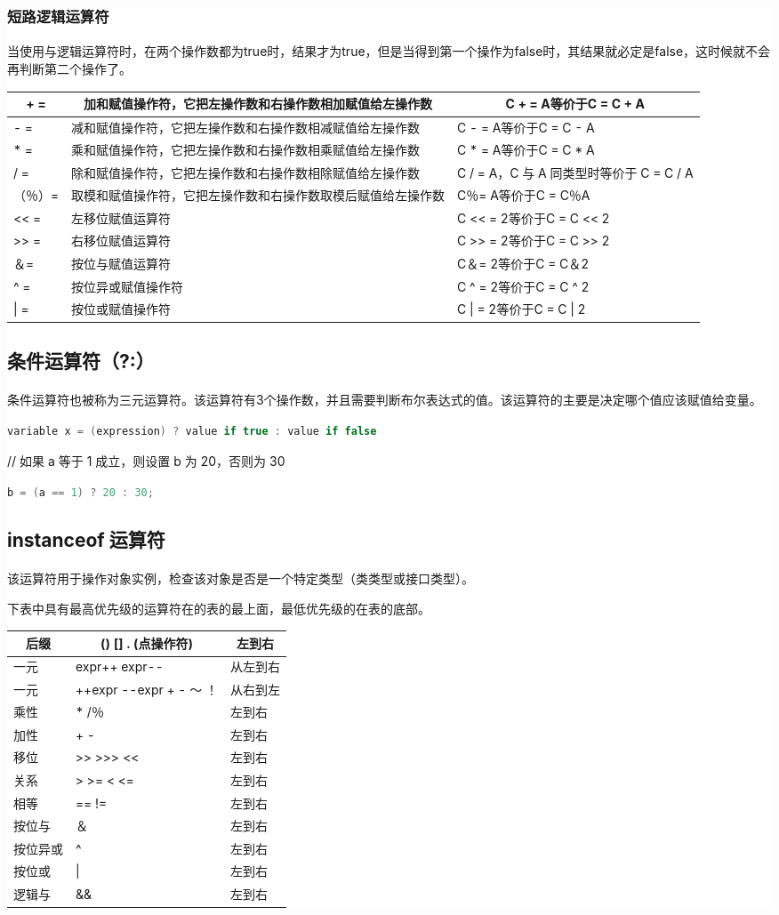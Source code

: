 



### 短路逻辑运算符

当使用与逻辑运算符时，在两个操作数都为true时，结果才为true，但是当得到第一个操作为false时，其结果就必定是false，这时候就不会再判断第二个操作了。

| + =     | 加和赋值操作符，它把左操作数和右操作数相加赋值给左操作数     | C + = A等价于C = C + A                   |
| ------- | ------------------------------------------------------------ | ---------------------------------------- |
| - =     | 减和赋值操作符，它把左操作数和右操作数相减赋值给左操作数     | C - = A等价于C = C - A                   |
| * =     | 乘和赋值操作符，它把左操作数和右操作数相乘赋值给左操作数     | C * = A等价于C = C * A                   |
| / =     | 除和赋值操作符，它把左操作数和右操作数相除赋值给左操作数     | C / = A，C 与 A 同类型时等价于 C = C / A |
| （％）= | 取模和赋值操作符，它把左操作数和右操作数取模后赋值给左操作数 | C％= A等价于C = C％A                     |
| << =    | 左移位赋值运算符                                             | C << = 2等价于C = C << 2                 |
| >> =    | 右移位赋值运算符                                             | C >> = 2等价于C = C >> 2                 |
| ＆=     | 按位与赋值运算符                                             | C＆= 2等价于C = C＆2                     |
| ^ =     | 按位异或赋值操作符                                           | C ^ = 2等价于C = C ^ 2                   |
| \| =    | 按位或赋值操作符                                             | C \| = 2等价于C = C \| 2                 |

## 条件运算符（?:）

条件运算符也被称为三元运算符。该运算符有3个操作数，并且需要判断布尔表达式的值。该运算符的主要是决定哪个值应该赋值给变量。

```java
variable x = (expression) ? value if true : value if false
```

 // 如果 a 等于 1 成立，则设置 b 为 20，否则为 30      

```java
b = (a == 1) ? 20 : 30;

```

## instanceof 运算符

该运算符用于操作对象实例，检查该对象是否是一个特定类型（类类型或接口类型）。

下表中具有最高优先级的运算符在的表的最上面，最低优先级的在表的底部。

| 后缀     | () [] . (点操作符)                         | 左到右   |
| -------- | ------------------------------------------ | -------- |
| 一元     | expr++ expr--                              | 从左到右 |
| 一元     | ++expr --expr + - ～ ！                    | 从右到左 |
| 乘性     | * /％                                      | 左到右   |
| 加性     | + -                                        | 左到右   |
| 移位     | >> >>>  <<                                 | 左到右   |
| 关系     | > >= < <=                                  | 左到右   |
| 相等     | == !=                                      | 左到右   |
| 按位与   | ＆                                         | 左到右   |
| 按位异或 | ^                                          | 左到右   |
| 按位或   | \|                                         | 左到右   |
| 逻辑与   | &&                                         | 左到右   |